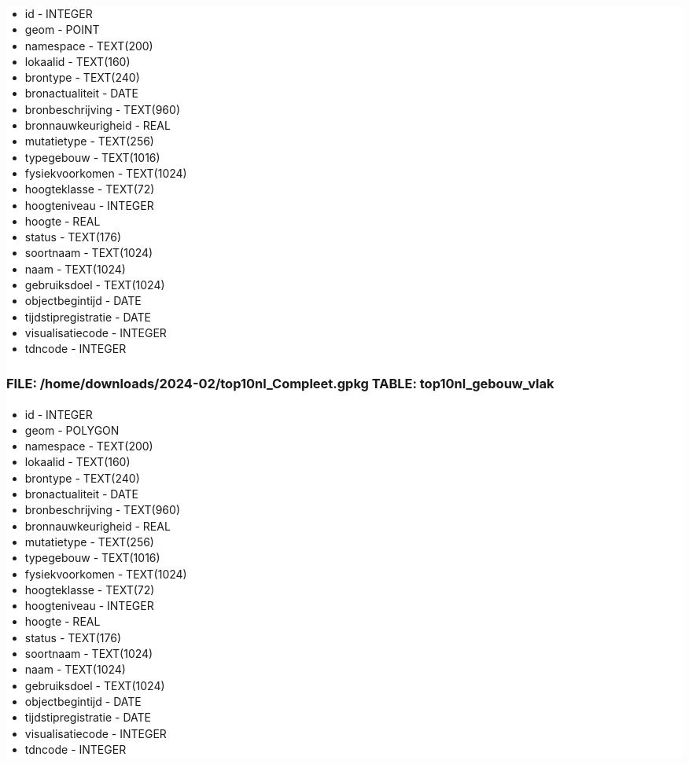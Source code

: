 
* id - INTEGER
* geom - POINT
* namespace - TEXT(200)
* lokaalid - TEXT(160)
* brontype - TEXT(240)
* bronactualiteit - DATE
* bronbeschrijving - TEXT(960)
* bronnauwkeurigheid - REAL
* mutatietype - TEXT(256)
* typegebouw - TEXT(1016)
* fysiekvoorkomen - TEXT(1024)
* hoogteklasse - TEXT(72)
* hoogteniveau - INTEGER
* hoogte - REAL
* status - TEXT(176)
* soortnaam - TEXT(1024)
* naam - TEXT(1024)
* gebruiksdoel - TEXT(1024)
* objectbegintijd - DATE
* tijdstipregistratie - DATE
* visualisatiecode - INTEGER
* tdncode - INTEGER


### FILE: /home/downloads/2024-02/top10nl_Compleet.gpkg TABLE: top10nl_gebouw_vlak


* id - INTEGER
* geom - POLYGON
* namespace - TEXT(200)
* lokaalid - TEXT(160)
* brontype - TEXT(240)
* bronactualiteit - DATE
* bronbeschrijving - TEXT(960)
* bronnauwkeurigheid - REAL
* mutatietype - TEXT(256)
* typegebouw - TEXT(1016)
* fysiekvoorkomen - TEXT(1024)
* hoogteklasse - TEXT(72)
* hoogteniveau - INTEGER
* hoogte - REAL
* status - TEXT(176)
* soortnaam - TEXT(1024)
* naam - TEXT(1024)
* gebruiksdoel - TEXT(1024)
* objectbegintijd - DATE
* tijdstipregistratie - DATE
* visualisatiecode - INTEGER
* tdncode - INTEGER

